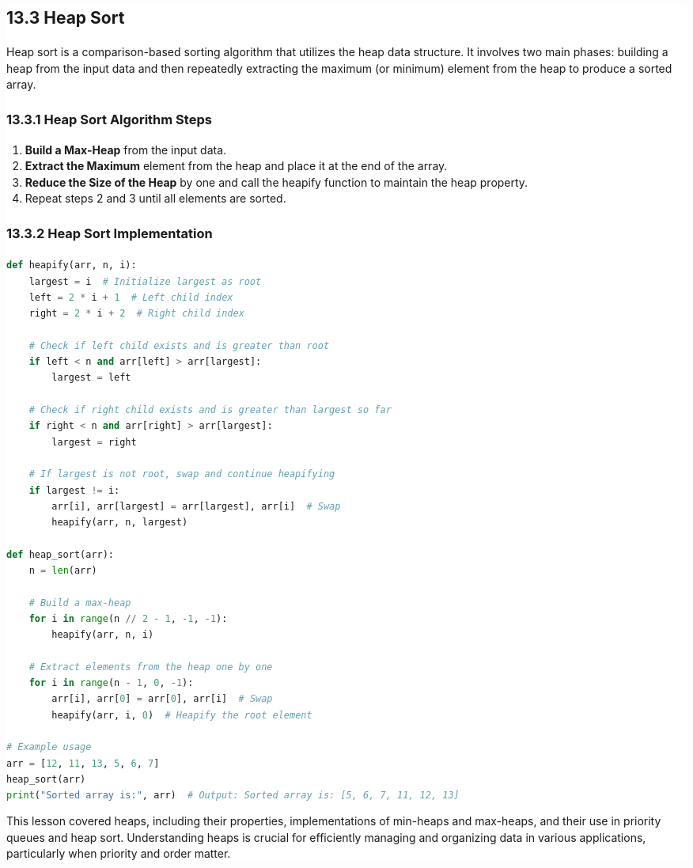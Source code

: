 ## 13.3 Heap Sort

Heap sort is a comparison-based sorting algorithm that utilizes the heap data structure. It involves two main phases: building a heap from the input data and then repeatedly extracting the maximum (or minimum) element from the heap to produce a sorted array.

### 13.3.1 Heap Sort Algorithm Steps
1. **Build a Max-Heap** from the input data.
2. **Extract the Maximum** element from the heap and place it at the end of the array.
3. **Reduce the Size of the Heap** by one and call the heapify function to maintain the heap property.
4. Repeat steps 2 and 3 until all elements are sorted.

### 13.3.2 Heap Sort Implementation
```python
def heapify(arr, n, i):
    largest = i  # Initialize largest as root
    left = 2 * i + 1  # Left child index
    right = 2 * i + 2  # Right child index

    # Check if left child exists and is greater than root
    if left < n and arr[left] > arr[largest]:
        largest = left

    # Check if right child exists and is greater than largest so far
    if right < n and arr[right] > arr[largest]:
        largest = right

    # If largest is not root, swap and continue heapifying
    if largest != i:
        arr[i], arr[largest] = arr[largest], arr[i]  # Swap
        heapify(arr, n, largest)

def heap_sort(arr):
    n = len(arr)

    # Build a max-heap
    for i in range(n // 2 - 1, -1, -1):
        heapify(arr, n, i)

    # Extract elements from the heap one by one
    for i in range(n - 1, 0, -1):
        arr[i], arr[0] = arr[0], arr[i]  # Swap
        heapify(arr, i, 0)  # Heapify the root element

# Example usage
arr = [12, 11, 13, 5, 6, 7]
heap_sort(arr)
print("Sorted array is:", arr)  # Output: Sorted array is: [5, 6, 7, 11, 12, 13]
```

This lesson covered heaps, including their properties, implementations of min-heaps and max-heaps, and their use in priority queues and heap sort. Understanding heaps is crucial for efficiently managing and organizing data in various applications, particularly when priority and order matter.